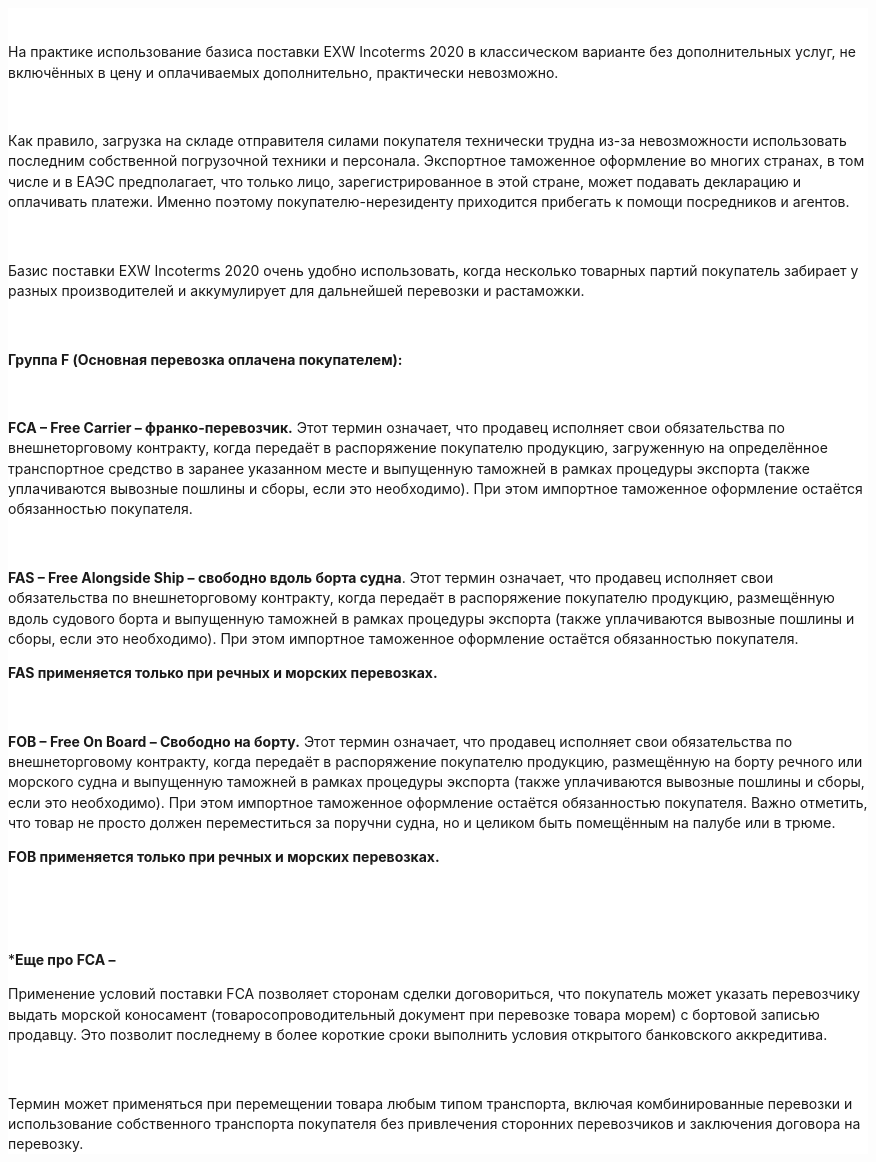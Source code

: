  

На практике использование базиса поставки EXW Incoterms 2020 в классическом варианте без дополнительных услуг, не включённых в цену и оплачиваемых дополнительно, практически невозможно.

 

Как правило, загрузка на складе отправителя силами покупателя технически трудна из-за невозможности использовать последним собственной погрузочной техники и персонала. Экспортное таможенное оформление во многих странах, в том числе и в ЕАЭС предполагает, что только лицо, зарегистрированное в этой стране, может подавать декларацию и оплачивать платежи. Именно поэтому покупателю-нерезиденту приходится прибегать к помощи посредников и агентов.

 

Базис поставки EXW Incoterms 2020 очень удобно использовать, когда несколько товарных партий покупатель забирает у разных производителей и аккумулирует для дальнейшей перевозки и растаможки.

 

**Группа F (Основная перевозка оплачена покупателем):**

 

**FCA – Free Сarrier – франко-перевозчик.** Этот термин означает, что продавец исполняет свои обязательства по внешнеторговому контракту, когда передаёт в распоряжение покупателю продукцию, загруженную на определённое транспортное средство в заранее указанном месте и выпущенную таможней в рамках процедуры экспорта (также уплачиваются вывозные пошлины и сборы, если это необходимо). При этом импортное таможенное оформление остаётся обязанностью покупателя.

 

**FAS – Free Alongside Ship – свободно вдоль борта судна**. Этот термин означает, что продавец исполняет свои обязательства по внешнеторговому контракту, когда передаёт в распоряжение покупателю продукцию, размещённую вдоль судового борта и выпущенную таможней в рамках процедуры экспорта (также уплачиваются вывозные пошлины и сборы, если это необходимо). При этом импортное таможенное оформление остаётся обязанностью покупателя.

**FAS применяется только при речных и морских перевозках.**

 

**FOB – Free On Board – Свободно на борту.** Этот термин означает, что продавец исполняет свои обязательства по внешнеторговому контракту, когда передаёт в распоряжение покупателю продукцию, размещённую на борту речного или морского судна и выпущенную таможней в рамках процедуры экспорта (также уплачиваются вывозные пошлины и сборы, если это необходимо). При этом импортное таможенное оформление остаётся обязанностью покупателя. Важно отметить, что товар не просто должен переместиться за поручни судна, но и целиком быть помещённым на палубе или в трюме.

**FOB применяется только при речных и морских перевозках.**

 

 

***Еще про FCA –**

Применение условий поставки FCA позволяет сторонам сделки договориться, что покупатель может указать перевозчику выдать морской коносамент (товаросопроводительный документ при перевозке товара морем) с бортовой записью продавцу. Это позволит последнему в более короткие сроки выполнить условия открытого банковского аккредитива.

 

Термин может применяться при перемещении товара любым типом транспорта, включая комбинированные перевозки и использование собственного транспорта покупателя без привлечения сторонних перевозчиков и заключения договора на перевозку.
